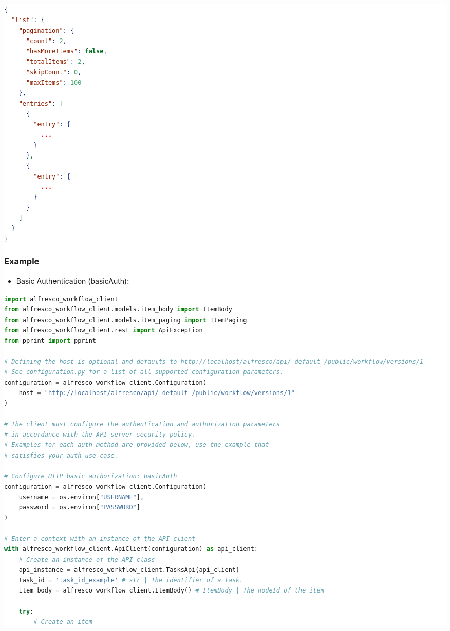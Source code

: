 ```JSON
{
  "list": {
    "pagination": {
      "count": 2,
      "hasMoreItems": false,
      "totalItems": 2,
      "skipCount": 0,
      "maxItems": 100
    },
    "entries": [
      {
        "entry": {
          ...
        }
      },
      {
        "entry": {
          ...
        }
      }
    ]
  }
}
```


### Example

* Basic Authentication (basicAuth):

```python
import alfresco_workflow_client
from alfresco_workflow_client.models.item_body import ItemBody
from alfresco_workflow_client.models.item_paging import ItemPaging
from alfresco_workflow_client.rest import ApiException
from pprint import pprint

# Defining the host is optional and defaults to http://localhost/alfresco/api/-default-/public/workflow/versions/1
# See configuration.py for a list of all supported configuration parameters.
configuration = alfresco_workflow_client.Configuration(
    host = "http://localhost/alfresco/api/-default-/public/workflow/versions/1"
)

# The client must configure the authentication and authorization parameters
# in accordance with the API server security policy.
# Examples for each auth method are provided below, use the example that
# satisfies your auth use case.

# Configure HTTP basic authorization: basicAuth
configuration = alfresco_workflow_client.Configuration(
    username = os.environ["USERNAME"],
    password = os.environ["PASSWORD"]
)

# Enter a context with an instance of the API client
with alfresco_workflow_client.ApiClient(configuration) as api_client:
    # Create an instance of the API class
    api_instance = alfresco_workflow_client.TasksApi(api_client)
    task_id = 'task_id_example' # str | The identifier of a task.
    item_body = alfresco_workflow_client.ItemBody() # ItemBody | The nodeId of the item

    try:
        # Create an item
```